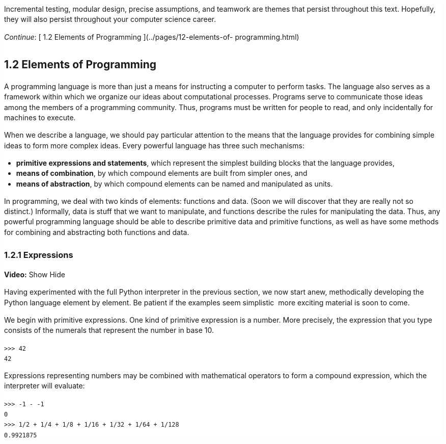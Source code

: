 Incremental testing, modular design, precise assumptions, and teamwork are
themes that persist throughout this text. Hopefully, they will also persist
throughout your computer science career.

_Continue_: [ 1.2 Elements of Programming ](../pages/12-elements-of-
programming.html)

## 1.2 Elements of Programming

A programming language is more than just a means for instructing a computer to
perform tasks. The language also serves as a framework within which we
organize our ideas about computational processes. Programs serve to
communicate those ideas among the members of a programming community. Thus,
programs must be written for people to read, and only incidentally for
machines to execute.

When we describe a language, we should pay particular attention to the means
that the language provides for combining simple ideas to form more complex
ideas. Every powerful language has three such mechanisms:

  * **primitive expressions and statements**, which represent the simplest building blocks that the language provides,
  * **means of combination**, by which compound elements are built from simpler ones, and
  * **means of abstraction**, by which compound elements can be named and manipulated as units.

In programming, we deal with two kinds of elements: functions and data. (Soon
we will discover that they are really not so distinct.) Informally, data is
stuff that we want to manipulate, and functions describe the rules for
manipulating the data. Thus, any powerful programming language should be able
to describe primitive data and primitive functions, as well as have some
methods for combining and abstracting both functions and data.

### 1.2.1 Expressions

**Video:** Show Hide

Having experimented with the full Python interpreter in the previous section,
we now start anew, methodically developing the Python language element by
element. Be patient if the examples seem simplistic  more exciting material
is soon to come.

We begin with primitive expressions. One kind of primitive expression is a
number. More precisely, the expression that you type consists of the numerals
that represent the number in base 10.

    
    
    >>> 42
    42
    

Expressions representing numbers may be combined with mathematical operators
to form a compound expression, which the interpreter will evaluate:

    
    
    >>> -1 - -1
    0
    >>> 1/2 + 1/4 + 1/8 + 1/16 + 1/32 + 1/64 + 1/128
    0.9921875
    